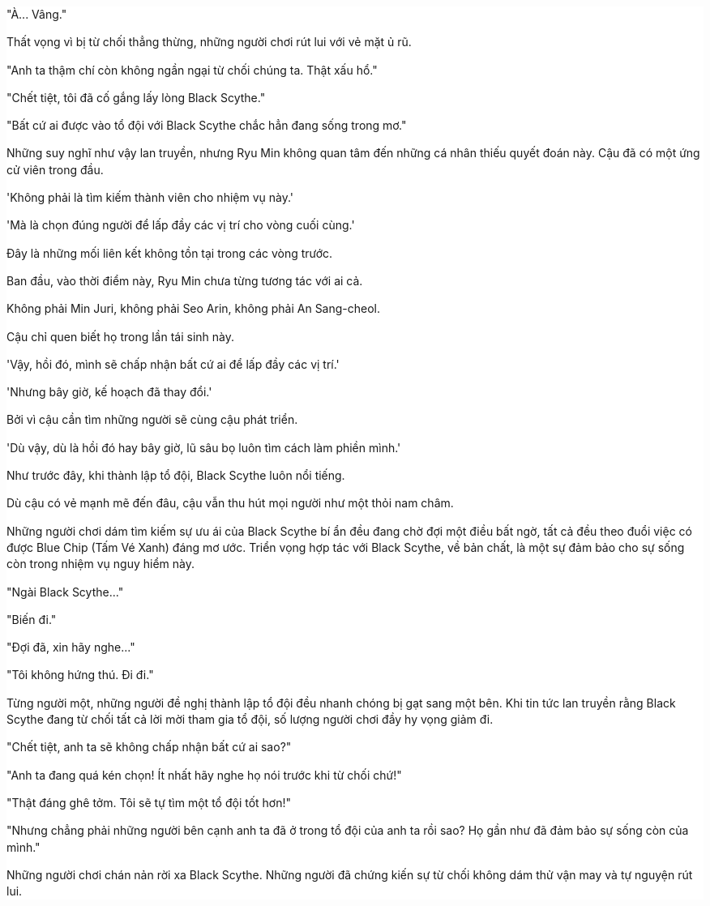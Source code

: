 "À... Vâng."

Thất vọng vì bị từ chối thẳng thừng, những người chơi rút lui với vẻ mặt ủ rũ.

"Anh ta thậm chí còn không ngần ngại từ chối chúng ta. Thật xấu hổ."

"Chết tiệt, tôi đã cố gắng lấy lòng Black Scythe."

"Bất cứ ai được vào tổ đội với Black Scythe chắc hẳn đang sống trong mơ."

Những suy nghĩ như vậy lan truyền, nhưng Ryu Min không quan tâm đến những cá nhân thiếu quyết đoán này. Cậu đã có một ứng cử viên trong đầu.

'Không phải là tìm kiếm thành viên cho nhiệm vụ này.'

'Mà là chọn đúng người để lấp đầy các vị trí cho vòng cuối cùng.'

Đây là những mối liên kết không tồn tại trong các vòng trước.

Ban đầu, vào thời điểm này, Ryu Min chưa từng tương tác với ai cả.

Không phải Min Juri, không phải Seo Arin, không phải An Sang-cheol.

Cậu chỉ quen biết họ trong lần tái sinh này.

'Vậy, hồi đó, mình sẽ chấp nhận bất cứ ai để lấp đầy các vị trí.'

'Nhưng bây giờ, kế hoạch đã thay đổi.'

Bởi vì cậu cần tìm những người sẽ cùng cậu phát triển.

'Dù vậy, dù là hồi đó hay bây giờ, lũ sâu bọ luôn tìm cách làm phiền mình.'

Như trước đây, khi thành lập tổ đội, Black Scythe luôn nổi tiếng.

Dù cậu có vẻ mạnh mẽ đến đâu, cậu vẫn thu hút mọi người như một thỏi nam châm.

Những người chơi dám tìm kiếm sự ưu ái của Black Scythe bí ẩn đều đang chờ đợi một điều bất ngờ, tất cả đều theo đuổi việc có được Blue Chip (Tấm Vé Xanh) đáng mơ ước. Triển vọng hợp tác với Black Scythe, về bản chất, là một sự đảm bảo cho sự sống còn trong nhiệm vụ nguy hiểm này.

"Ngài Black Scythe..."

"Biến đi."

"Đợi đã, xin hãy nghe..."

"Tôi không hứng thú. Đi đi."

Từng người một, những người đề nghị thành lập tổ đội đều nhanh chóng bị gạt sang một bên. Khi tin tức lan truyền rằng Black Scythe đang từ chối tất cả lời mời tham gia tổ đội, số lượng người chơi đầy hy vọng giảm đi.

"Chết tiệt, anh ta sẽ không chấp nhận bất cứ ai sao?"

"Anh ta đang quá kén chọn! Ít nhất hãy nghe họ nói trước khi từ chối chứ!"

"Thật đáng ghê tởm. Tôi sẽ tự tìm một tổ đội tốt hơn!"

"Nhưng chẳng phải những người bên cạnh anh ta đã ở trong tổ đội của anh ta rồi sao? Họ gần như đã đảm bảo sự sống còn của mình."

Những người chơi chán nản rời xa Black Scythe. Những người đã chứng kiến sự từ chối không dám thử vận may và tự nguyện rút lui.
